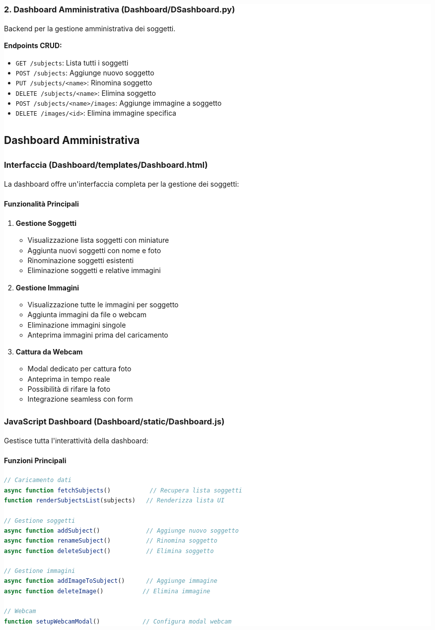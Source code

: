 ### 2. Dashboard Amministrativa (Dashboard/DSashboard.py)

Backend per la gestione amministrativa dei soggetti.

**Endpoints CRUD:**
- `GET /subjects`: Lista tutti i soggetti
- `POST /subjects`: Aggiunge nuovo soggetto
- `PUT /subjects/<name>`: Rinomina soggetto
- `DELETE /subjects/<name>`: Elimina soggetto
- `POST /subjects/<name>/images`: Aggiunge immagine a soggetto
- `DELETE /images/<id>`: Elimina immagine specifica

## Dashboard Amministrativa

### Interfaccia (Dashboard/templates/Dashboard.html)

La dashboard offre un'interfaccia completa per la gestione dei soggetti:

#### Funzionalità Principali

1. **Gestione Soggetti**
   - Visualizzazione lista soggetti con miniature
   - Aggiunta nuovi soggetti con nome e foto
   - Rinominazione soggetti esistenti
   - Eliminazione soggetti e relative immagini

2. **Gestione Immagini**
   - Visualizzazione tutte le immagini per soggetto
   - Aggiunta immagini da file o webcam
   - Eliminazione immagini singole
   - Anteprima immagini prima del caricamento

3. **Cattura da Webcam**
   - Modal dedicato per cattura foto
   - Anteprima in tempo reale
   - Possibilità di rifare la foto
   - Integrazione seamless con form


### JavaScript Dashboard (Dashboard/static/Dashboard.js)

Gestisce tutta l'interattività della dashboard:

#### Funzioni Principali

```javascript
// Caricamento dati
async function fetchSubjects()           // Recupera lista soggetti
function renderSubjectsList(subjects)   // Renderizza lista UI

// Gestione soggetti
async function addSubject()             // Aggiunge nuovo soggetto
async function renameSubject()          // Rinomina soggetto
async function deleteSubject()          // Elimina soggetto

// Gestione immagini
async function addImageToSubject()      // Aggiunge immagine
async function deleteImage()           // Elimina immagine

// Webcam
function setupWebcamModal()            // Configura modal webcam
```
